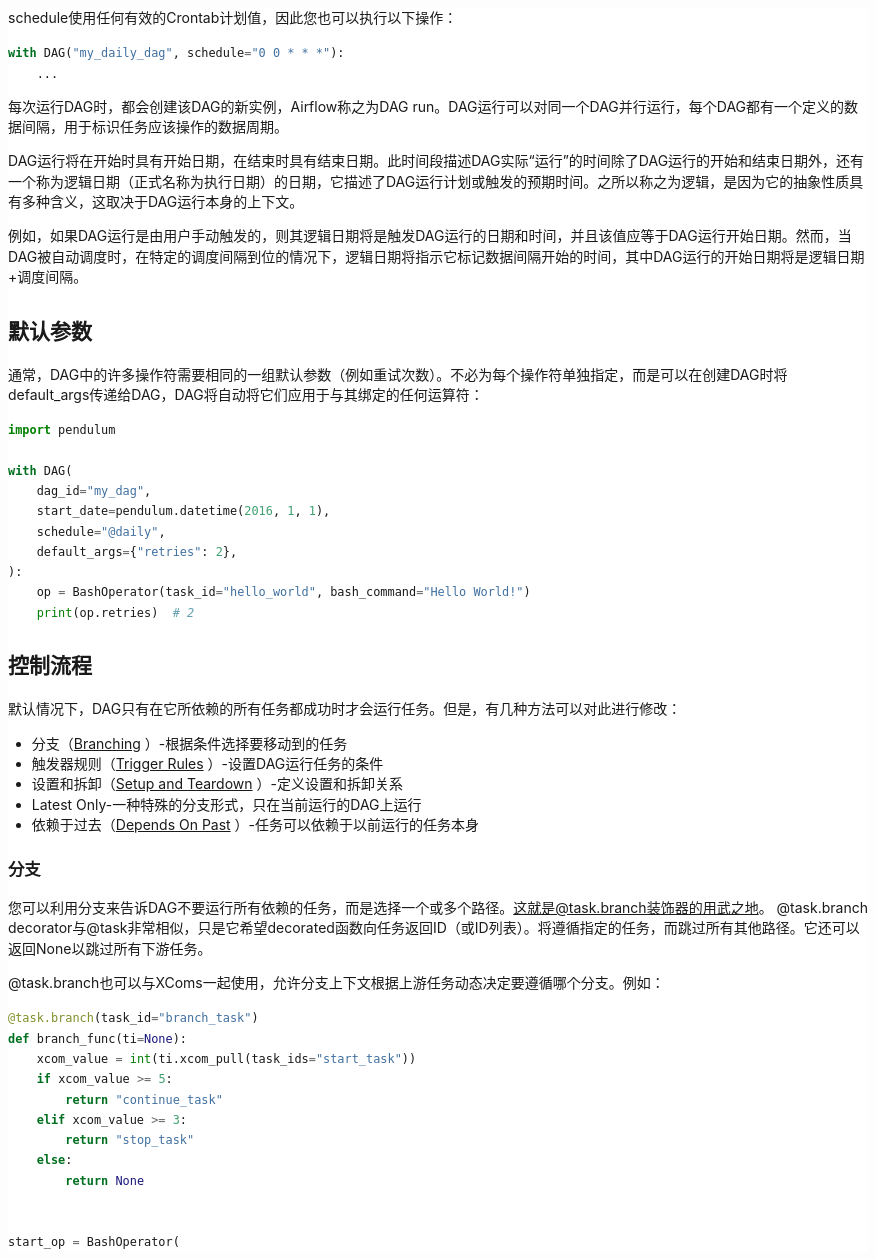 schedule使用任何有效的Crontab计划值，因此您也可以执行以下操作：
```python
with DAG("my_daily_dag", schedule="0 0 * * *"):
    ...
```

每次运行DAG时，都会创建该DAG的新实例，Airflow称之为DAG run。DAG运行可以对同一个DAG并行运行，每个DAG都有一个定义的数据间隔，用于标识任务应该操作的数据周期。

DAG运行将在开始时具有开始日期，在结束时具有结束日期。此时间段描述DAG实际“运行”的时间除了DAG运行的开始和结束日期外，还有一个称为逻辑日期（正式名称为执行日期）的日期，它描述了DAG运行计划或触发的预期时间。之所以称之为逻辑，是因为它的抽象性质具有多种含义，这取决于DAG运行本身的上下文。

例如，如果DAG运行是由用户手动触发的，则其逻辑日期将是触发DAG运行的日期和时间，并且该值应等于DAG运行开始日期。然而，当DAG被自动调度时，在特定的调度间隔到位的情况下，逻辑日期将指示它标记数据间隔开始的时间，其中DAG运行的开始日期将是逻辑日期+调度间隔。

## 默认参数

通常，DAG中的许多操作符需要相同的一组默认参数（例如重试次数）。不必为每个操作符单独指定，而是可以在创建DAG时将default_args传递给DAG，DAG将自动将它们应用于与其绑定的任何运算符：

```python
import pendulum

with DAG(
    dag_id="my_dag",
    start_date=pendulum.datetime(2016, 1, 1),
    schedule="@daily",
    default_args={"retries": 2},
):
    op = BashOperator(task_id="hello_world", bash_command="Hello World!")
    print(op.retries)  # 2
```

## 控制流程

默认情况下，DAG只有在它所依赖的所有任务都成功时才会运行任务。但是，有几种方法可以对此进行修改：

* 分支（[Branching](https://airflow.apache.org/docs/apache-airflow/stable/core-concepts/dags.html#concepts-branching) ）-根据条件选择要移动到的任务
* 触发器规则（[Trigger Rules](https://airflow.apache.org/docs/apache-airflow/stable/core-concepts/dags.html#concepts-trigger-rules) ）-设置DAG运行任务的条件
* 设置和拆卸（[Setup and Teardown](https://airflow.apache.org/docs/apache-airflow/stable/howto/setup-and-teardown.html) ）-定义设置和拆卸关系
* Latest Only-一种特殊的分支形式，只在当前运行的DAG上运行
* 依赖于过去（[Depends On Past](https://airflow.apache.org/docs/apache-airflow/stable/core-concepts/dags.html#concepts-depends-on-past) ）-任务可以依赖于以前运行的任务本身

### 分支

您可以利用分支来告诉DAG不要运行所有依赖的任务，而是选择一个或多个路径。这就是@task.branch装饰器的用武之地。
@task.branch decorator与@task非常相似，只是它希望decorated函数向任务返回ID（或ID列表）。将遵循指定的任务，而跳过所有其他路径。它还可以返回None以跳过所有下游任务。

@task.branch也可以与XComs一起使用，允许分支上下文根据上游任务动态决定要遵循哪个分支。例如：

```python
@task.branch(task_id="branch_task")
def branch_func(ti=None):
    xcom_value = int(ti.xcom_pull(task_ids="start_task"))
    if xcom_value >= 5:
        return "continue_task"
    elif xcom_value >= 3:
        return "stop_task"
    else:
        return None


start_op = BashOperator(
```